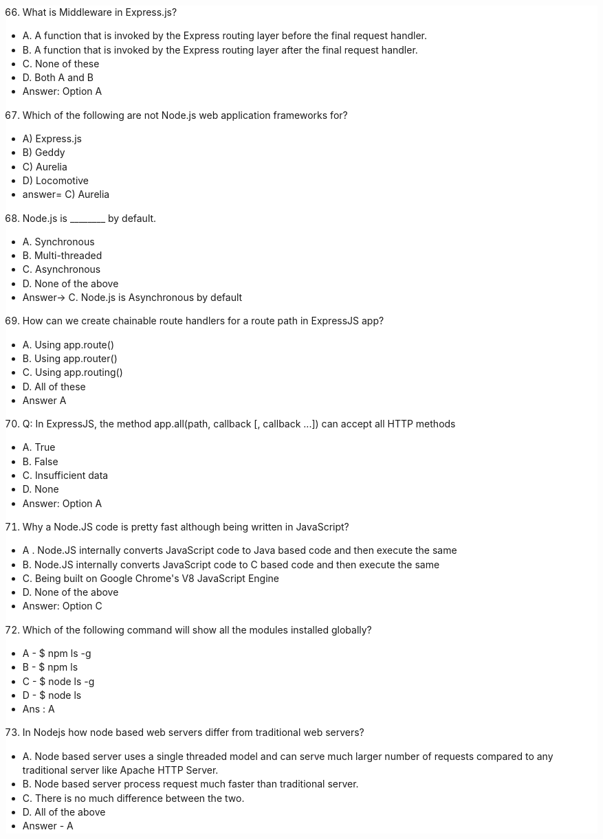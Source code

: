 66. What is Middleware in Express.js?
- A. A function that is invoked by the Express routing layer before the final request handler.
- B. A function that is invoked by the Express routing layer after the final request handler.
- C. None of these
- D. Both A and B
- Answer: Option A

67. Which of the following are not Node.js web application frameworks for?
- A) Express.js
- B) Geddy
- C) Aurelia
- D) Locomotive
- answer= C) Aurelia

68. Node.js is ________ by default.
- A. Synchronous
- B. Multi-threaded
- C. Asynchronous
- D. None of the above
- Answer-> C. Node.js is Asynchronous by default

69. How can we create chainable route handlers for a route path in ExpressJS app?
- A. Using app.route()
- B. Using app.router()
- C. Using app.routing()
- D. All of these
- Answer A

70. Q: In ExpressJS, the method app.all(path, callback [, callback ...]) can accept all HTTP methods
- A. True
- B. False
- C. Insufficient data
- D. None
- Answer: Option A

71. Why a Node.JS code is pretty fast although being written in JavaScript?
- A . Node.JS internally converts JavaScript code to Java based code and then execute the same
- B. Node.JS internally converts JavaScript code to C based code and then execute the same
- C. Being built on Google Chrome's V8 JavaScript Engine
- D. None of the above
- Answer: Option C

72. Which of the following command will show all the modules installed globally?
- A - $ npm ls -g
- B - $ npm ls
- C - $ node ls -g
- D - $ node ls
- Ans : A

73. In Nodejs how node based web servers differ from traditional web servers?
- A. Node based server uses a single threaded model and can serve much larger number of requests
compared to any traditional server like Apache HTTP Server.
- B. Node based server process request much faster than traditional server.
- C. There is no much difference between the two.
- D. All of the above
- Answer - A

